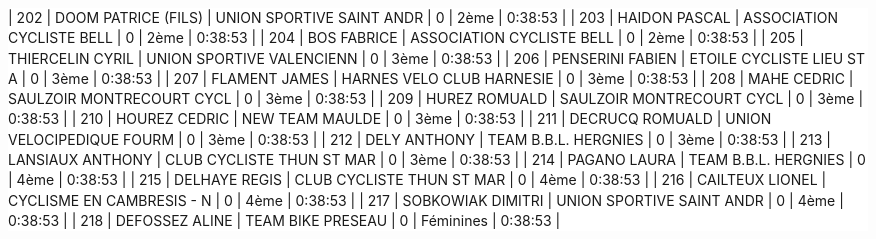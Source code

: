 | 202 | DOOM PATRICE (FILS) | UNION SPORTIVE SAINT ANDR | 0 | 2ème | 0:38:53 | 
| 203 | HAIDON PASCAL | ASSOCIATION CYCLISTE BELL | 0 | 2ème | 0:38:53 | 
| 204 | BOS FABRICE | ASSOCIATION CYCLISTE BELL | 0 | 2ème | 0:38:53 | 
| 205 | THIERCELIN CYRIL | UNION SPORTIVE VALENCIENN | 0 | 3ème | 0:38:53 | 
| 206 | PENSERINI FABIEN | ETOILE CYCLISTE LIEU ST A | 0 | 3ème | 0:38:53 | 
| 207 | FLAMENT JAMES | HARNES VELO CLUB HARNESIE | 0 | 3ème | 0:38:53 | 
| 208 | MAHE CEDRIC | SAULZOIR MONTRECOURT CYCL | 0 | 3ème | 0:38:53 | 
| 209 | HUREZ ROMUALD | SAULZOIR MONTRECOURT CYCL | 0 | 3ème | 0:38:53 | 
| 210 | HOUREZ CEDRIC | NEW TEAM MAULDE | 0 | 3ème | 0:38:53 | 
| 211 | DECRUCQ ROMUALD | UNION VELOCIPEDIQUE FOURM | 0 | 3ème | 0:38:53 | 
| 212 | DELY ANTHONY | TEAM B.B.L. HERGNIES | 0 | 3ème | 0:38:53 | 
| 213 | LANSIAUX ANTHONY | CLUB CYCLISTE THUN ST MAR | 0 | 3ème | 0:38:53 | 
| 214 | PAGANO LAURA | TEAM B.B.L. HERGNIES | 0 | 4ème | 0:38:53 | 
| 215 | DELHAYE REGIS | CLUB CYCLISTE THUN ST MAR | 0 | 4ème | 0:38:53 | 
| 216 | CAILTEUX LIONEL | CYCLISME EN CAMBRESIS - N | 0 | 4ème | 0:38:53 | 
| 217 | SOBKOWIAK DIMITRI | UNION SPORTIVE SAINT ANDR | 0 | 4ème | 0:38:53 | 
| 218 | DEFOSSEZ ALINE | TEAM BIKE PRESEAU | 0 | Féminines | 0:38:53 | 
